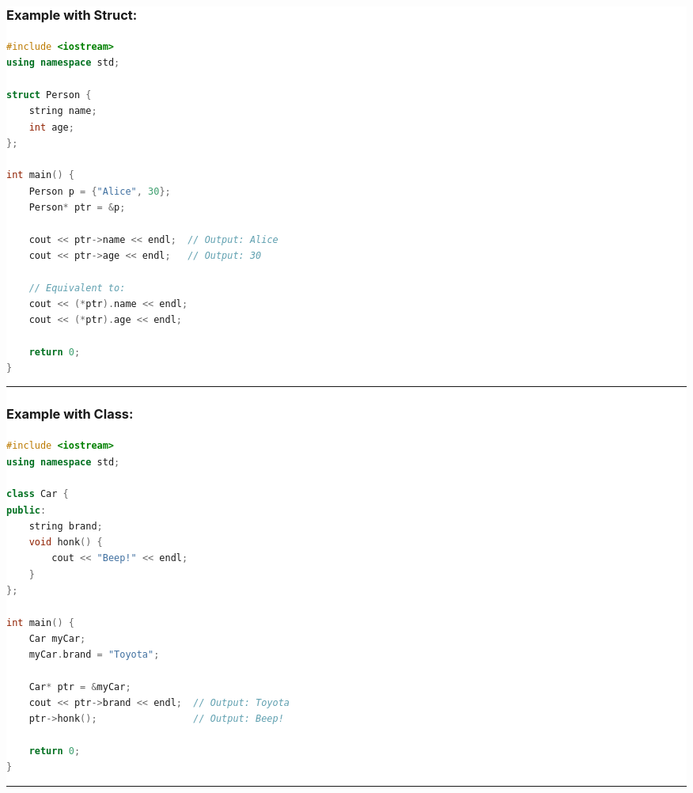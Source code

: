 
### Example with Struct:

```cpp
#include <iostream>
using namespace std;

struct Person {
    string name;
    int age;
};

int main() {
    Person p = {"Alice", 30};
    Person* ptr = &p;

    cout << ptr->name << endl;  // Output: Alice
    cout << ptr->age << endl;   // Output: 30

    // Equivalent to:
    cout << (*ptr).name << endl;
    cout << (*ptr).age << endl;

    return 0;
}
```

---

### Example with Class:

```cpp
#include <iostream>
using namespace std;

class Car {
public:
    string brand;
    void honk() {
        cout << "Beep!" << endl;
    }
};

int main() {
    Car myCar;
    myCar.brand = "Toyota";

    Car* ptr = &myCar;
    cout << ptr->brand << endl;  // Output: Toyota
    ptr->honk();                 // Output: Beep!

    return 0;
}
```

---